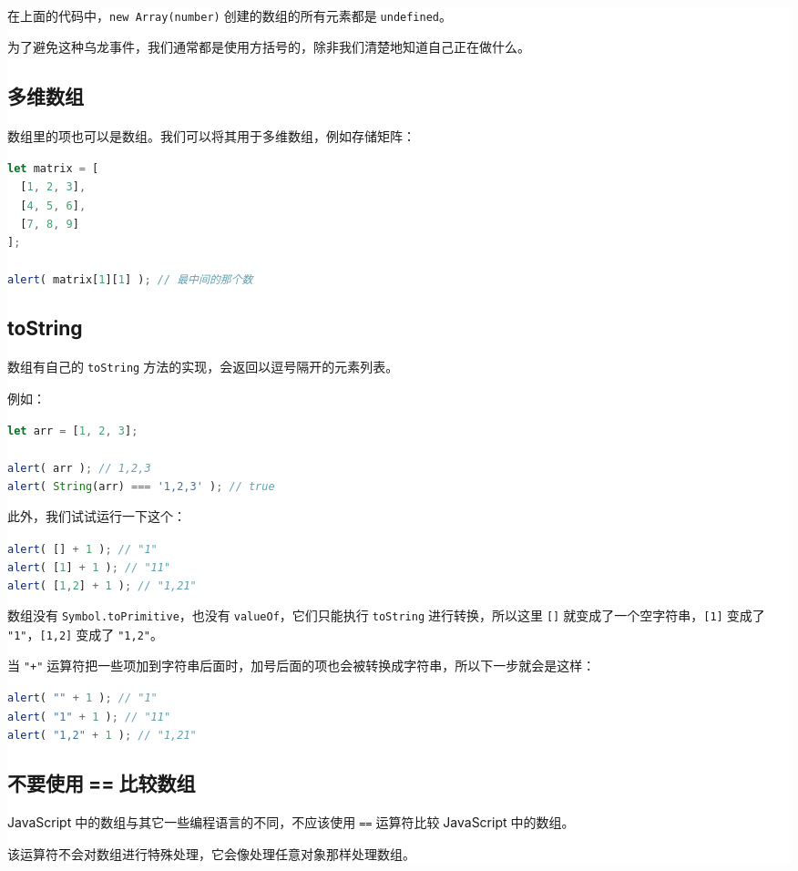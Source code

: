 在上面的代码中，`new Array(number)` 创建的数组的所有元素都是 `undefined`。

为了避免这种乌龙事件，我们通常都是使用方括号的，除非我们清楚地知道自己正在做什么。

## 多维数组

数组里的项也可以是数组。我们可以将其用于多维数组，例如存储矩阵：

```js run
let matrix = [
  [1, 2, 3],
  [4, 5, 6],
  [7, 8, 9]
];

alert( matrix[1][1] ); // 最中间的那个数
```

## toString

数组有自己的 `toString` 方法的实现，会返回以逗号隔开的元素列表。

例如：


```js run
let arr = [1, 2, 3];

alert( arr ); // 1,2,3
alert( String(arr) === '1,2,3' ); // true
```

此外，我们试试运行一下这个：

```js run
alert( [] + 1 ); // "1"
alert( [1] + 1 ); // "11"
alert( [1,2] + 1 ); // "1,21"
```

数组没有 `Symbol.toPrimitive`，也没有 `valueOf`，它们只能执行 `toString` 进行转换，所以这里 `[]` 就变成了一个空字符串，`[1]` 变成了 `"1"`，`[1,2]` 变成了 `"1,2"`。

当 `"+"` 运算符把一些项加到字符串后面时，加号后面的项也会被转换成字符串，所以下一步就会是这样：

```js run
alert( "" + 1 ); // "1"
alert( "1" + 1 ); // "11"
alert( "1,2" + 1 ); // "1,21"
```

## 不要使用 == 比较数组

JavaScript 中的数组与其它一些编程语言的不同，不应该使用 `==` 运算符比较 JavaScript 中的数组。

该运算符不会对数组进行特殊处理，它会像处理任意对象那样处理数组。
